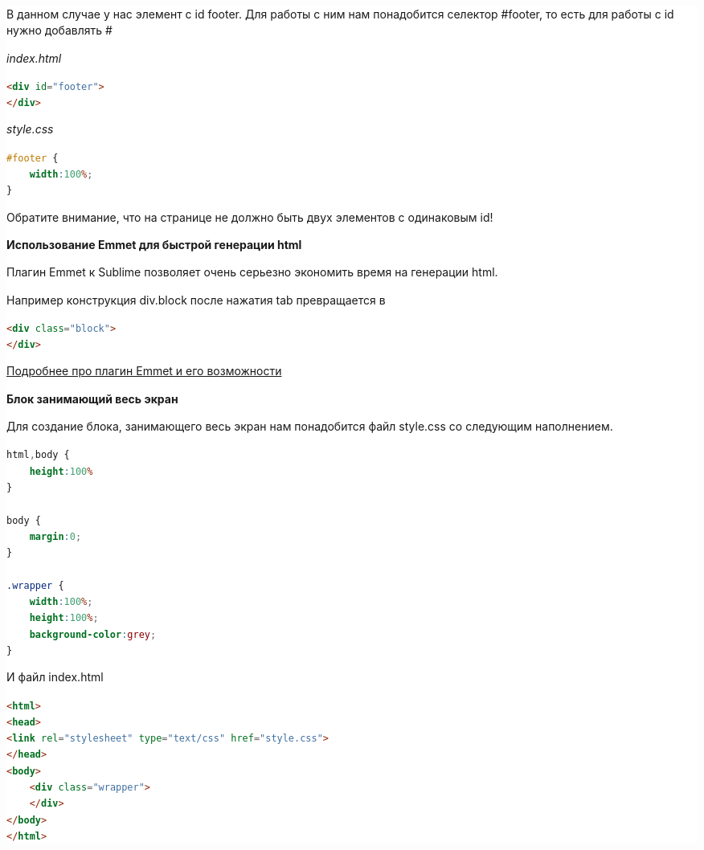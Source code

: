В данном случае у нас элемент с id footer. Для работы с ним нам понадобится селектор \#footer, то есть для работы с id нужно добавлять \#

_index.html_

```html
<div id="footer">
</div>
```

_style.css_

```css
#footer {
    width:100%;
}
```

Обратите внимание, что на странице не должно быть двух элементов с одинаковым id!

**Использование Emmet для быстрой генерации html**

Плагин Emmet к Sublime позволяет очень серьезно экономить время на генерации html.

Например конструкция div.block после нажатия tab превращается в

```html
<div class="block">
</div>
```

[Подробнее про плагин Emmet и его возможности  
](emmet_cheatsheet.html)

**Блок занимающий весь экран**

Для создание блока, занимающего весь экран нам понадобится файл style.css со следующим наполнением.

```css
html,body {
    height:100%
}

body {
    margin:0;
}

.wrapper {
    width:100%;
    height:100%;
    background-color:grey;
}
```

И файл index.html

```html
<html>
<head>
<link rel="stylesheet" type="text/css" href="style.css">
</head>
<body>
    <div class="wrapper">
    </div>
</body>
</html>
```
